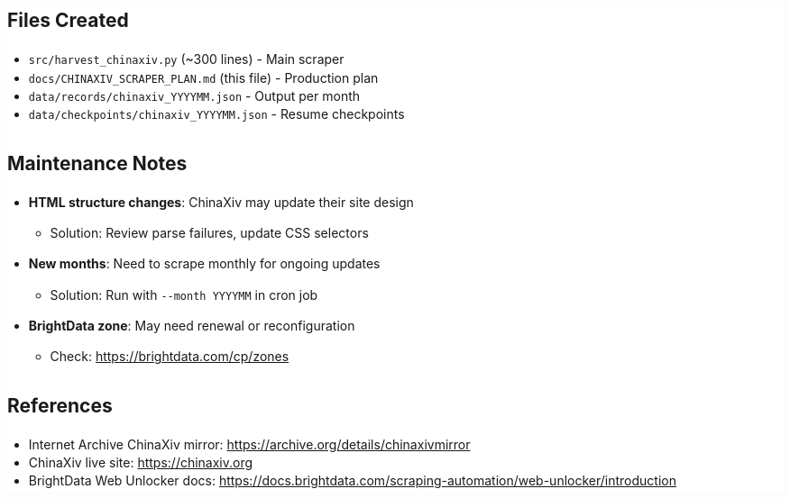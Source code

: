 ## Files Created

- `src/harvest_chinaxiv.py` (~300 lines) - Main scraper
- `docs/CHINAXIV_SCRAPER_PLAN.md` (this file) - Production plan
- `data/records/chinaxiv_YYYYMM.json` - Output per month
- `data/checkpoints/chinaxiv_YYYYMM.json` - Resume checkpoints

## Maintenance Notes

- **HTML structure changes**: ChinaXiv may update their site design
  - Solution: Review parse failures, update CSS selectors

- **New months**: Need to scrape monthly for ongoing updates
  - Solution: Run with `--month YYYYMM` in cron job

- **BrightData zone**: May need renewal or reconfiguration
  - Check: https://brightdata.com/cp/zones

## References

- Internet Archive ChinaXiv mirror: https://archive.org/details/chinaxivmirror
- ChinaXiv live site: https://chinaxiv.org
- BrightData Web Unlocker docs: https://docs.brightdata.com/scraping-automation/web-unlocker/introduction
